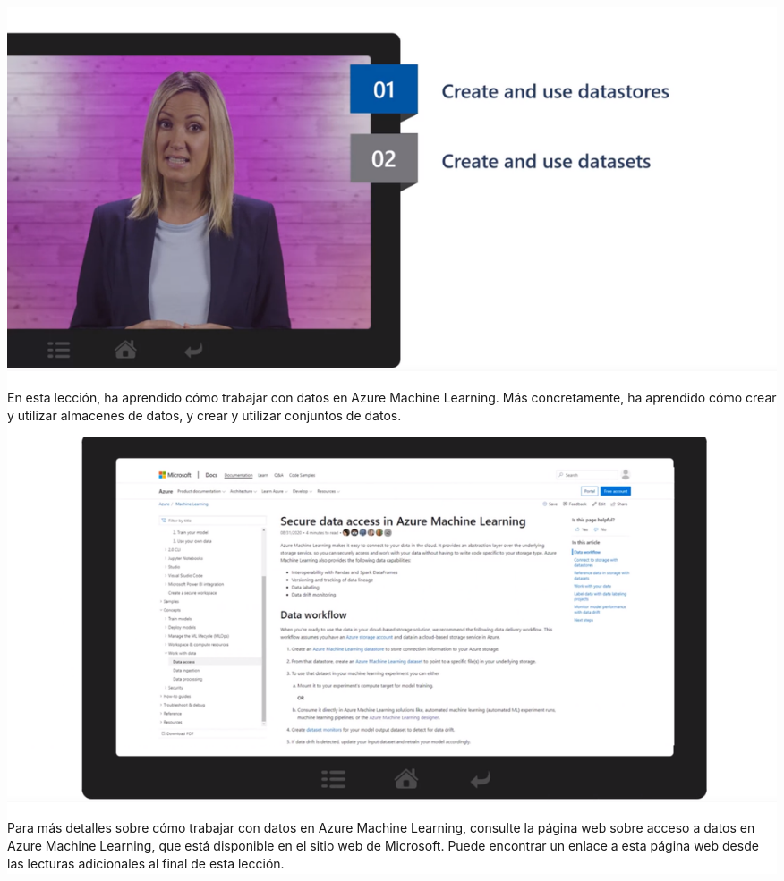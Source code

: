 ![1.png](ims%2FC4%2Fims%2F5%2F1.png)

En esta lección, ha aprendido cómo trabajar con datos en Azure Machine Learning. Más concretamente, ha aprendido cómo crear y utilizar almacenes de datos, y crear y utilizar conjuntos de datos. 

![2.png](ims%2FC4%2Fims%2F5%2F2.png)

Para más detalles sobre cómo trabajar con datos en Azure Machine Learning, consulte la página web sobre acceso a datos en Azure Machine Learning, que está disponible en el sitio web de Microsoft. Puede encontrar un enlace a esta página web desde las lecturas adicionales al final de esta lección.
